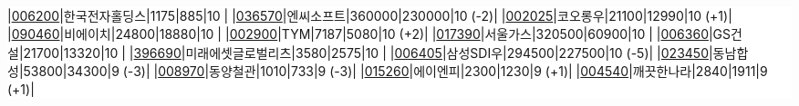 |[006200](https://finance.daum.net/quotes/A006200)|한국전자홀딩스|1175|885|10 |
|[036570](https://finance.daum.net/quotes/A036570)|엔씨소프트|360000|230000|10 (-2)|
|[002025](https://finance.daum.net/quotes/A002025)|코오롱우|21100|12990|10 (+1)|
|[090460](https://finance.daum.net/quotes/A090460)|비에이치|24800|18880|10 |
|[002900](https://finance.daum.net/quotes/A002900)|TYM|7187|5080|10 (+2)|
|[017390](https://finance.daum.net/quotes/A017390)|서울가스|320500|60900|10 |
|[006360](https://finance.daum.net/quotes/A006360)|GS건설|21700|13320|10 |
|[396690](https://finance.daum.net/quotes/A396690)|미래에셋글로벌리츠|3580|2575|10 |
|[006405](https://finance.daum.net/quotes/A006405)|삼성SDI우|294500|227500|10 (-5)|
|[023450](https://finance.daum.net/quotes/A023450)|동남합성|53800|34300|9 (-3)|
|[008970](https://finance.daum.net/quotes/A008970)|동양철관|1010|733|9 (-3)|
|[015260](https://finance.daum.net/quotes/A015260)|에이엔피|2300|1230|9 (+1)|
|[004540](https://finance.daum.net/quotes/A004540)|깨끗한나라|2840|1911|9 (+1)|
